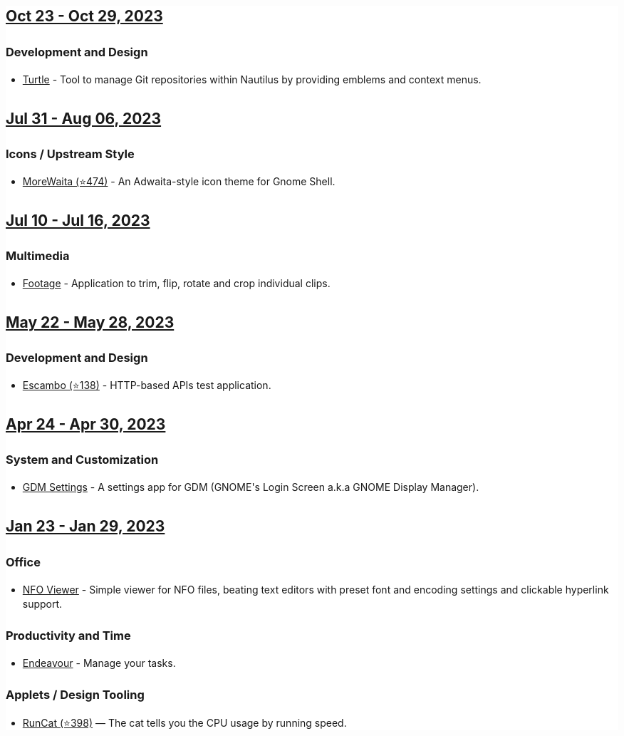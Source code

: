 ## [Oct 23 - Oct 29, 2023](/content/2023/43/README.md)

### Development and Design

*   [Turtle](https://gitlab.gnome.org/philippun1/turtle) - Tool to manage Git repositories within Nautilus by providing emblems and context menus.

## [Jul 31 - Aug 06, 2023](/content/2023/31/README.md)

### Icons / Upstream Style

*   [MoreWaita (⭐474)](https://github.com/somepaulo/MoreWaita) - An Adwaita-style icon theme for Gnome Shell.

## [Jul 10 - Jul 16, 2023](/content/2023/28/README.md)

### Multimedia

*   [Footage](https://gitlab.com/adhami3310/Footage) - Application to trim, flip, rotate and crop individual clips.

## [May 22 - May 28, 2023](/content/2023/21/README.md)

### Development and Design

*   [Escambo (⭐138)](https://github.com/CleoMenezesJr/escambo) - HTTP-based APIs test application.

## [Apr 24 - Apr 30, 2023](/content/2023/17/README.md)

### System and Customization

*   [GDM Settings](https://gdm-settings.github.io) - A settings app for GDM (GNOME's Login Screen a.k.a GNOME Display Manager).

## [Jan 23 - Jan 29, 2023](/content/2023/4/README.md)

### Office

*   [NFO Viewer](https://flathub.org/apps/details/io.otsaloma.nfoview) - Simple viewer for NFO files, beating text editors with preset font and encoding settings and clickable hyperlink support.

### Productivity and Time

*   [Endeavour](https://flathub.org/apps/details/org.gnome.Todo) - Manage your tasks.

### Applets / Design Tooling

*   [RunCat (⭐398)](https://github.com/win0err/gnome-runcat) — The cat tells you the CPU usage by running speed.
